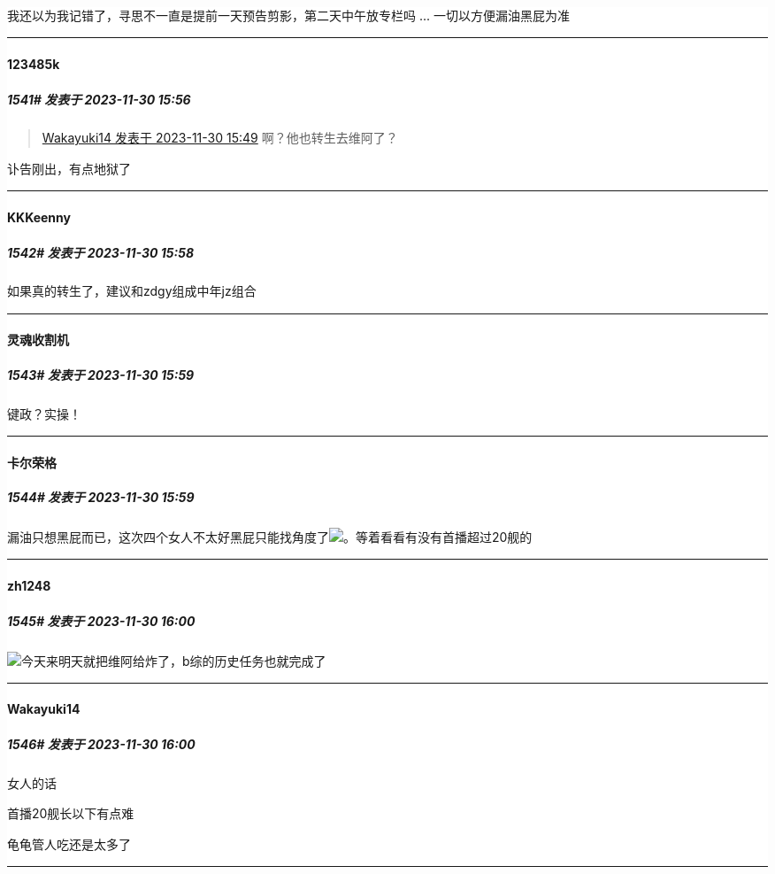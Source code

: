 我还以为我记错了，寻思不一直是提前一天预告剪影，第二天中午放专栏吗 ...</blockquote>
一切以方便漏油黑屁为准

*****

####  123485k  
##### 1541#       发表于 2023-11-30 15:56

<blockquote><a href="httphttps://bbs.saraba1st.com/2b/forum.php?mod=redirect&amp;goto=findpost&amp;pid=63182555&amp;ptid=2162099" target="_blank">Wakayuki14 发表于 2023-11-30 15:49</a>
啊？他也转生去维阿了？</blockquote>
讣告刚出，有点地狱了

*****

####  KKKeenny  
##### 1542#       发表于 2023-11-30 15:58

如果真的转生了，建议和zdgy组成中年jz组合

*****

####  灵魂收割机  
##### 1543#       发表于 2023-11-30 15:59

键政？实操！

*****

####  卡尔荣格  
##### 1544#       发表于 2023-11-30 15:59

漏油只想黑屁而已，这次四个女人不太好黑屁只能找角度了<img src="https://static.saraba1st.com/image/smiley/face2017/065.png" referrerpolicy="no-referrer">。等着看看有没有首播超过20舰的

*****

####  zh1248  
##### 1545#       发表于 2023-11-30 16:00

<img src="https://static.saraba1st.com/image/smiley/face2017/067.png" referrerpolicy="no-referrer">今天来明天就把维阿给炸了，b综的历史任务也就完成了

*****

####  Wakayuki14  
##### 1546#       发表于 2023-11-30 16:00

女人的话

首播20舰长以下有点难

龟龟管人吃还是太多了

*****
